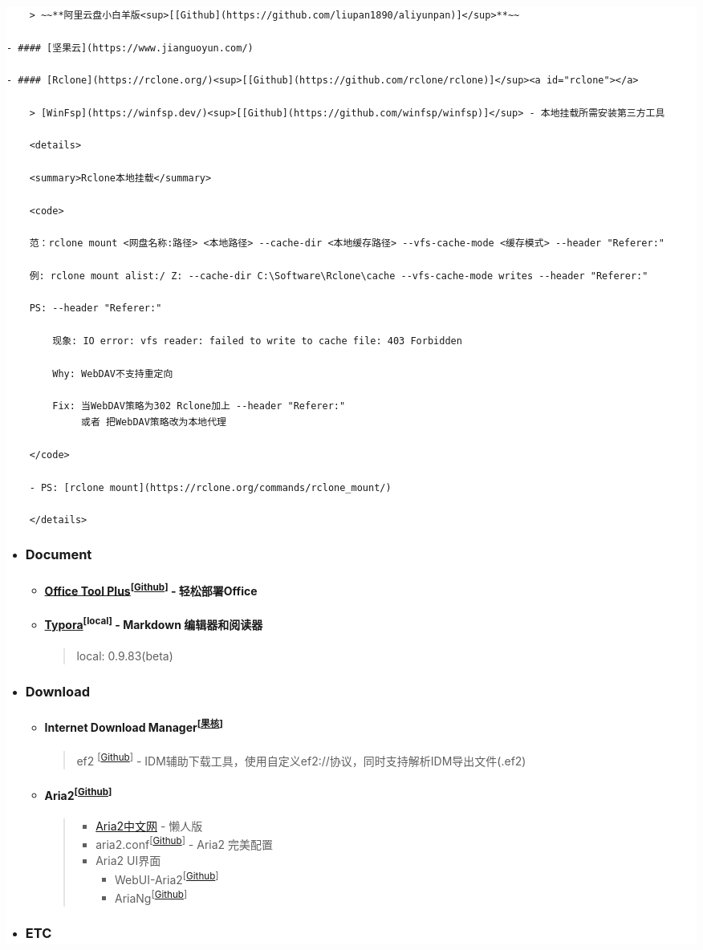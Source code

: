 		> ~~**阿里云盘小白羊版<sup>[[Github](https://github.com/liupan1890/aliyunpan)]</sup>**~~

	- #### [坚果云](https://www.jianguoyun.com/)

	- #### [Rclone](https://rclone.org/)<sup>[[Github](https://github.com/rclone/rclone)]</sup><a id="rclone"></a>

		> [WinFsp](https://winfsp.dev/)<sup>[[Github](https://github.com/winfsp/winfsp)]</sup> - 本地挂载所需安装第三方工具

		<details>

		<summary>Rclone本地挂载</summary>
		
		<code>

		范：rclone mount <网盘名称:路径> <本地路径> --cache-dir <本地缓存路径> --vfs-cache-mode <缓存模式> --header "Referer:"

		例: rclone mount alist:/ Z: --cache-dir C:\Software\Rclone\cache --vfs-cache-mode writes --header "Referer:"

		PS: --header "Referer:"

			现象: IO error: vfs reader: failed to write to cache file: 403 Forbidden

			Why: WebDAV不支持重定向

		    Fix: 当WebDAV策略为302 Rclone加上 --header "Referer:"  
				 或者 把WebDAV策略改为本地代理
	
		</code>

		- PS: [rclone mount](https://rclone.org/commands/rclone_mount/)

		</details>

- ### Document

	- #### [Office Tool Plus](https://otp.landian.vip/zh-cn/)<sup>[[Github](https://github.com/YerongAI/Office-Tool/releases/)]</sup> - 轻松部署Office<a id="office-tool-plus"></a>

	- #### [Typora](https://typoraio.cn/)<sup>[local]</sup> - Markdown 编辑器和阅读器

		> local: 0.9.83(beta)

- ### Download

	- #### Internet Download Manager<sup>[[果核](https://www.ghxi.com/?s=+Internet+Download+Manager)]</sup><a id="internet-download-manager"></a>

		> ef2 <sup>[[Github](https://github.com/MotooriKashin/ef2)]</sup>  - IDM辅助下载工具，使用自定义ef2://协议，同时支持解析IDM导出文件(.ef2)

	- #### Aria2<sup>[[Github](https://github.com/aria2/aria2/releases)]</sup><a id="aria2"></a>

		> - [Aria2中文网](http://aria2.baisheng999.com/) - 懒人版
		> - aria2.conf<sup>[[Github](https://github.com/P3TERX/aria2.conf)]</sup> - Aria2 完美配置
		> - Aria2 UI界面
		>	- WebUI-Aria2<sup>[[Github](https://github.com/ziahamza/webui-aria2)]</sup>
		>	- AriaNg<sup>[[Github](https://github.com/mayswind/AriaNg)]</sup>

- ### ETC
